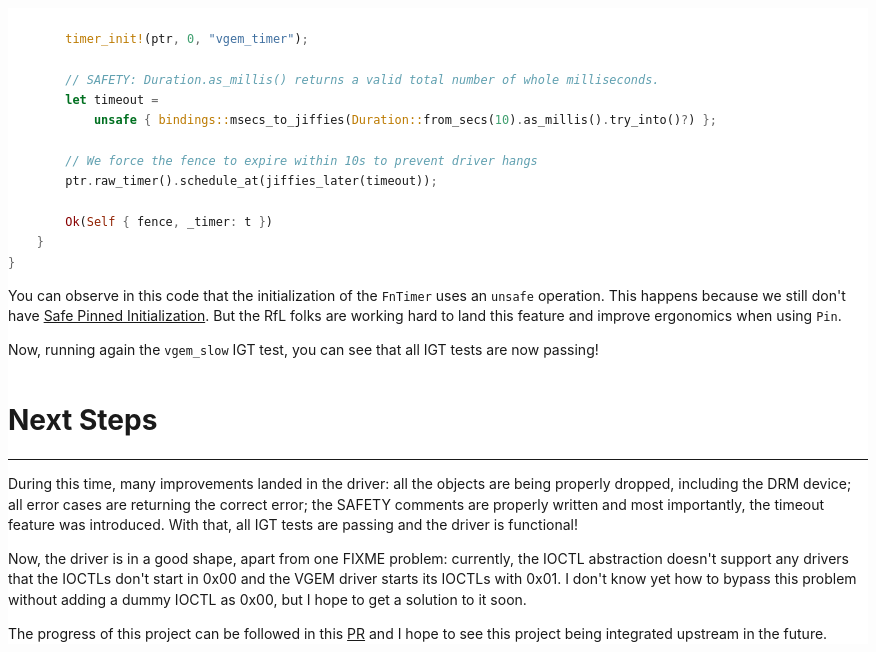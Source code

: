 ```rust

		timer_init!(ptr, 0, "vgem_timer");

		// SAFETY: Duration.as_millis() returns a valid total number of whole milliseconds.
		let timeout =
			unsafe { bindings::msecs_to_jiffies(Duration::from_secs(10).as_millis().try_into()?) };

		// We force the fence to expire within 10s to prevent driver hangs
		ptr.raw_timer().schedule_at(jiffies_later(timeout));

		Ok(Self { fence, _timer: t })
	}
}
```

You can observe in this code that the initialization of the `FnTimer` uses an
`unsafe` operation. This happens because we still don't have [Safe Pinned
Initialization](https://y86-dev.github.io/blog/safe-pinned-initialization/overview.html).
But the RfL folks are working hard to land this feature and improve ergonomics
when using `Pin`.

Now, running again the `vgem_slow` IGT test, you can see that all IGT tests are
now passing!

# Next Steps
---

During this time, many improvements landed in the driver: all the objects are
being properly dropped, including the DRM device; all error cases are returning
the correct error; the SAFETY comments are properly written and most importantly,
the timeout feature was introduced. With that, all IGT tests are passing and the
driver is functional!

Now, the driver is in a good shape, apart from one FIXME problem: currently, the
IOCTL abstraction doesn't support any drivers that the IOCTLs don't start in
0x00 and the VGEM driver starts its IOCTLs with 0x01. I don't know yet how to
bypass this problem without adding a dummy IOCTL as 0x00, but I hope to get a
solution to it soon.

The progress of this project can be followed in this
[PR](https://github.com/mairacanal/linux/pull/11) and I hope to see this project
being integrated upstream in the future.
